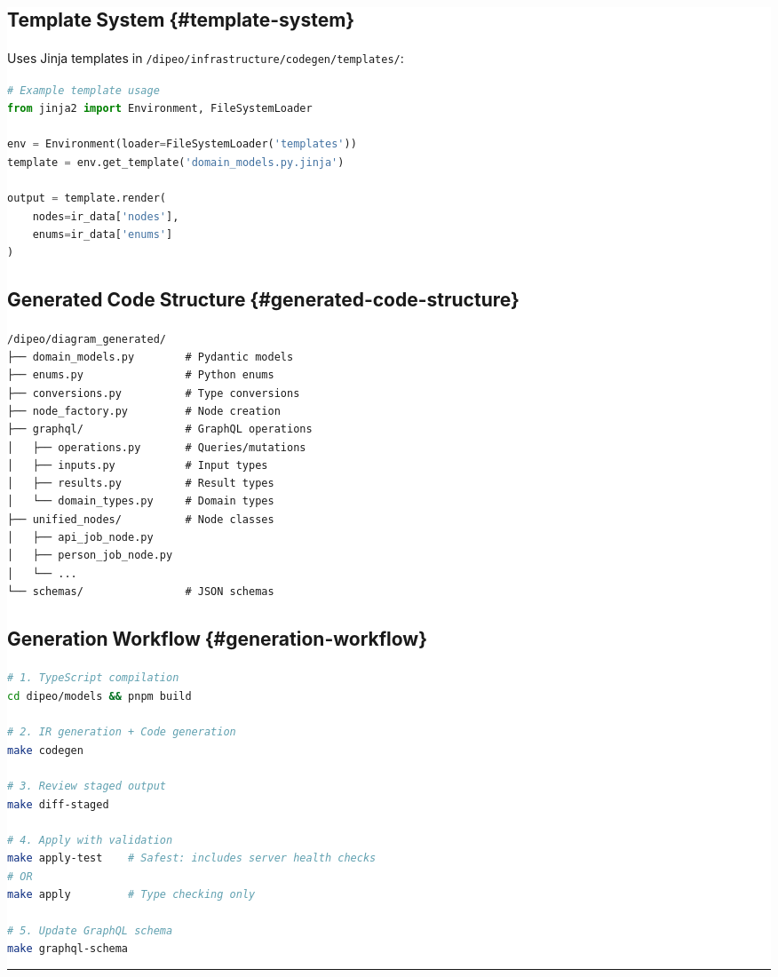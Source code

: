## Template System {#template-system}

Uses Jinja templates in `/dipeo/infrastructure/codegen/templates/`:

```python
# Example template usage
from jinja2 import Environment, FileSystemLoader

env = Environment(loader=FileSystemLoader('templates'))
template = env.get_template('domain_models.py.jinja')

output = template.render(
    nodes=ir_data['nodes'],
    enums=ir_data['enums']
)
```

<a id="generated-code-structure"></a>

## Generated Code Structure {#generated-code-structure}

```
/dipeo/diagram_generated/
├── domain_models.py        # Pydantic models
├── enums.py                # Python enums
├── conversions.py          # Type conversions
├── node_factory.py         # Node creation
├── graphql/                # GraphQL operations
│   ├── operations.py       # Queries/mutations
│   ├── inputs.py           # Input types
│   ├── results.py          # Result types
│   └── domain_types.py     # Domain types
├── unified_nodes/          # Node classes
│   ├── api_job_node.py
│   ├── person_job_node.py
│   └── ...
└── schemas/                # JSON schemas
```

<a id="generation-workflow"></a>

## Generation Workflow {#generation-workflow}

```bash
# 1. TypeScript compilation
cd dipeo/models && pnpm build

# 2. IR generation + Code generation
make codegen

# 3. Review staged output
make diff-staged

# 4. Apply with validation
make apply-test    # Safest: includes server health checks
# OR
make apply         # Type checking only

# 5. Update GraphQL schema
make graphql-schema
```

---